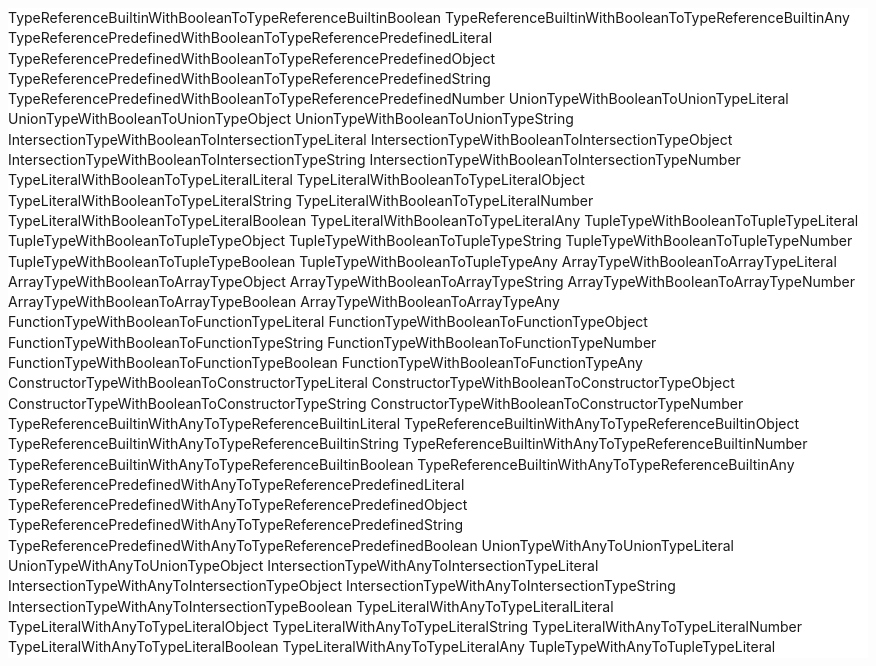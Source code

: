 TypeReferenceBuiltinWithBooleanToTypeReferenceBuiltinBoolean
TypeReferenceBuiltinWithBooleanToTypeReferenceBuiltinAny
TypeReferencePredefinedWithBooleanToTypeReferencePredefinedLiteral
TypeReferencePredefinedWithBooleanToTypeReferencePredefinedObject
TypeReferencePredefinedWithBooleanToTypeReferencePredefinedString
TypeReferencePredefinedWithBooleanToTypeReferencePredefinedNumber
UnionTypeWithBooleanToUnionTypeLiteral
UnionTypeWithBooleanToUnionTypeObject
UnionTypeWithBooleanToUnionTypeString
IntersectionTypeWithBooleanToIntersectionTypeLiteral
IntersectionTypeWithBooleanToIntersectionTypeObject
IntersectionTypeWithBooleanToIntersectionTypeString
IntersectionTypeWithBooleanToIntersectionTypeNumber
TypeLiteralWithBooleanToTypeLiteralLiteral
TypeLiteralWithBooleanToTypeLiteralObject
TypeLiteralWithBooleanToTypeLiteralString
TypeLiteralWithBooleanToTypeLiteralNumber
TypeLiteralWithBooleanToTypeLiteralBoolean
TypeLiteralWithBooleanToTypeLiteralAny
TupleTypeWithBooleanToTupleTypeLiteral
TupleTypeWithBooleanToTupleTypeObject
TupleTypeWithBooleanToTupleTypeString
TupleTypeWithBooleanToTupleTypeNumber
TupleTypeWithBooleanToTupleTypeBoolean
TupleTypeWithBooleanToTupleTypeAny
ArrayTypeWithBooleanToArrayTypeLiteral
ArrayTypeWithBooleanToArrayTypeObject
ArrayTypeWithBooleanToArrayTypeString
ArrayTypeWithBooleanToArrayTypeNumber
ArrayTypeWithBooleanToArrayTypeBoolean
ArrayTypeWithBooleanToArrayTypeAny
FunctionTypeWithBooleanToFunctionTypeLiteral
FunctionTypeWithBooleanToFunctionTypeObject
FunctionTypeWithBooleanToFunctionTypeString
FunctionTypeWithBooleanToFunctionTypeNumber
FunctionTypeWithBooleanToFunctionTypeBoolean
FunctionTypeWithBooleanToFunctionTypeAny
ConstructorTypeWithBooleanToConstructorTypeLiteral
ConstructorTypeWithBooleanToConstructorTypeObject
ConstructorTypeWithBooleanToConstructorTypeString
ConstructorTypeWithBooleanToConstructorTypeNumber
TypeReferenceBuiltinWithAnyToTypeReferenceBuiltinLiteral
TypeReferenceBuiltinWithAnyToTypeReferenceBuiltinObject
TypeReferenceBuiltinWithAnyToTypeReferenceBuiltinString
TypeReferenceBuiltinWithAnyToTypeReferenceBuiltinNumber
TypeReferenceBuiltinWithAnyToTypeReferenceBuiltinBoolean
TypeReferenceBuiltinWithAnyToTypeReferenceBuiltinAny
TypeReferencePredefinedWithAnyToTypeReferencePredefinedLiteral
TypeReferencePredefinedWithAnyToTypeReferencePredefinedObject
TypeReferencePredefinedWithAnyToTypeReferencePredefinedString
TypeReferencePredefinedWithAnyToTypeReferencePredefinedBoolean
UnionTypeWithAnyToUnionTypeLiteral
UnionTypeWithAnyToUnionTypeObject
IntersectionTypeWithAnyToIntersectionTypeLiteral
IntersectionTypeWithAnyToIntersectionTypeObject
IntersectionTypeWithAnyToIntersectionTypeString
IntersectionTypeWithAnyToIntersectionTypeBoolean
TypeLiteralWithAnyToTypeLiteralLiteral
TypeLiteralWithAnyToTypeLiteralObject
TypeLiteralWithAnyToTypeLiteralString
TypeLiteralWithAnyToTypeLiteralNumber
TypeLiteralWithAnyToTypeLiteralBoolean
TypeLiteralWithAnyToTypeLiteralAny
TupleTypeWithAnyToTupleTypeLiteral